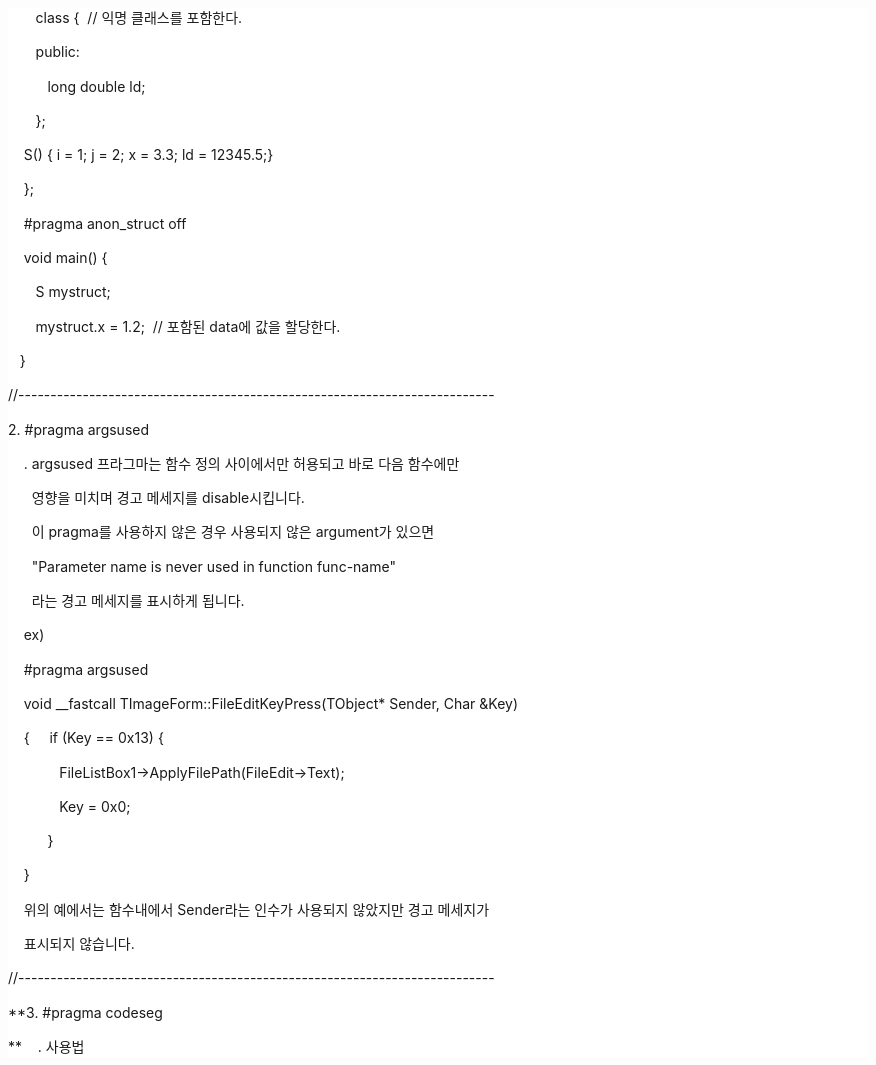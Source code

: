       class {  // 익명 클래스를 포함한다.  

       public:  

          long double ld;  

       };  

    S() { i = 1; j = 2; x = 3.3; ld = 12345.5;}  

    };  

    \#pragma anon\_struct off

  

    void main() {  

       S mystruct;  

       mystruct.x = 1.2;  // 포함된 data에 값을 할당한다.  

   }

  

//--------------------------------------------------------------------------  

2\. \#pragma argsused  

    . argsused 프라그마는 함수 정의 사이에서만 허용되고 바로 다음 함수에만  

      영향을 미치며 경고 메세지를 disable시킵니다.  

      이 pragma를 사용하지 않은 경우 사용되지 않은 argument가 있으면  

      "Parameter name is never used in function func-name"  

      라는 경고 메세지를 표시하게 됩니다.  

    ex)  

    \#pragma argsused  

    void \_\_fastcall TImageForm::FileEditKeyPress(TObject\* Sender, Char &Key)  

    {     if (Key == 0x13) {  

             FileListBox1->ApplyFilePath(FileEdit->Text);  

             Key = 0x0;  

          }  

    }  

    위의 예에서는 함수내에서 Sender라는 인수가 사용되지 않았지만 경고 메세지가  

    표시되지 않습니다.

  

//--------------------------------------------------------------------------  

**3\. \#pragma codeseg  

**    . 사용법  
